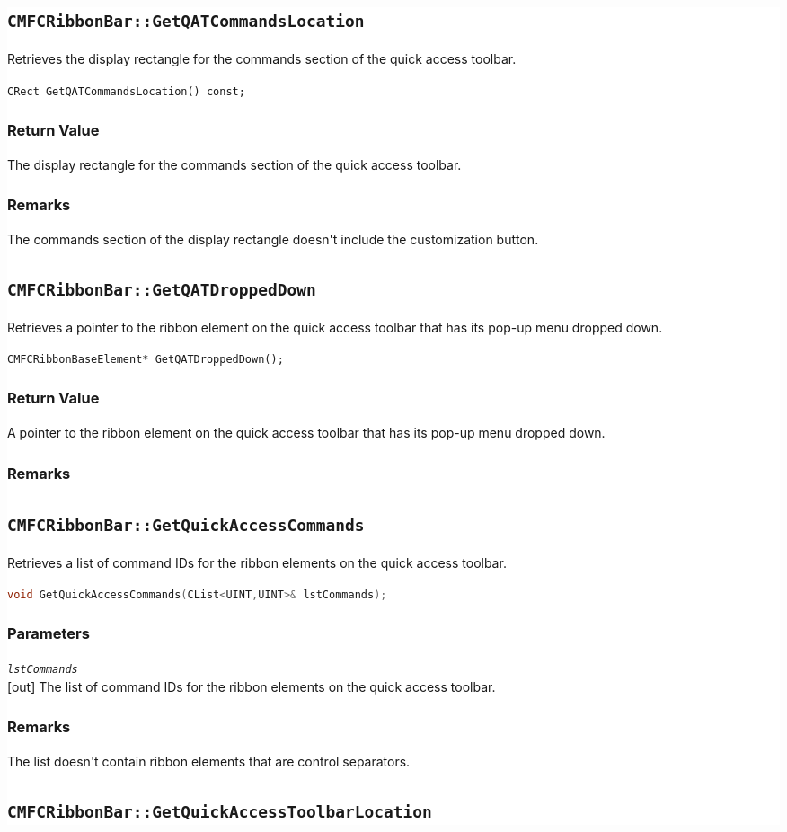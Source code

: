 ## <a name="getqatcommandslocation"></a> `CMFCRibbonBar::GetQATCommandsLocation`

Retrieves the display rectangle for the commands section of the quick access toolbar.

```
CRect GetQATCommandsLocation() const;
```

### Return Value

The display rectangle for the commands section of the quick access toolbar.

### Remarks

The commands section of the display rectangle doesn't include the customization button.

## <a name="getqatdroppeddown"></a> `CMFCRibbonBar::GetQATDroppedDown`

Retrieves a pointer to the ribbon element on the quick access toolbar that has its pop-up menu dropped down.

```
CMFCRibbonBaseElement* GetQATDroppedDown();
```

### Return Value

A pointer to the ribbon element on the quick access toolbar that has its pop-up menu dropped down.

### Remarks

## <a name="getquickaccesscommands"></a> `CMFCRibbonBar::GetQuickAccessCommands`

Retrieves a list of command IDs for the ribbon elements on the quick access toolbar.

```cpp
void GetQuickAccessCommands(CList<UINT,UINT>& lstCommands);
```

### Parameters

*`lstCommands`*\
[out] The list of command IDs for the ribbon elements on the quick access toolbar.

### Remarks

The list doesn't contain ribbon elements that are control separators.

## <a name="getquickaccesstoolbarlocation"></a> `CMFCRibbonBar::GetQuickAccessToolbarLocation`
